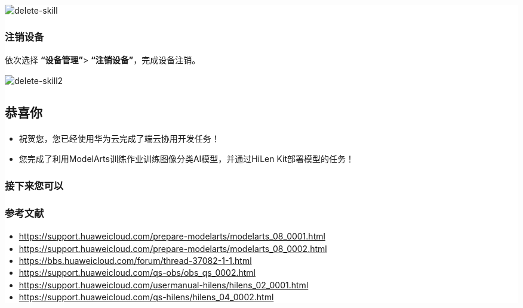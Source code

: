![delete-skill](./img/delete-skill.PNG)

### 注销设备

依次选择 **“设备管理”**> **“注销设备”**，完成设备注销。

![delete-skill2](./img/delete-skill2.PNG)

## 恭喜你

- 祝贺您，您已经使用华为云完成了端云协用开发任务！

- 您完成了利用ModelArts训练作业训练图像分类AI模型，并通过HiLen Kit部署模型的任务！

### 接下来您可以



### 参考文献

-  https://support.huaweicloud.com/prepare-modelarts/modelarts_08_0001.html
-  https://support.huaweicloud.com/prepare-modelarts/modelarts_08_0002.html
-  https://bbs.huaweicloud.com/forum/thread-37082-1-1.html
-  https://support.huaweicloud.com/qs-obs/obs_qs_0002.html 
-  https://support.huaweicloud.com/usermanual-hilens/hilens_02_0001.html 
-  https://support.huaweicloud.com/qs-hilens/hilens_04_0002.html 











